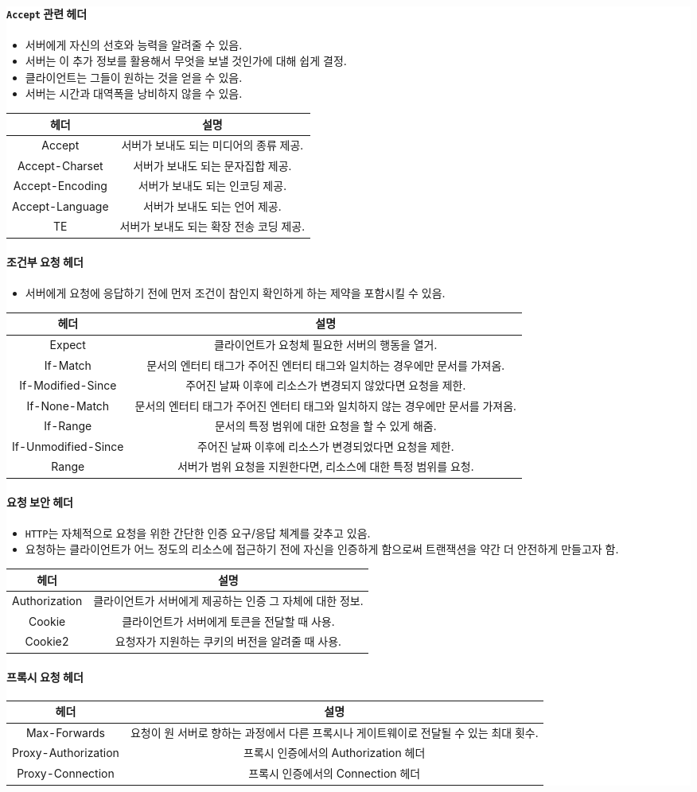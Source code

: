 #### `Accept` 관련 헤더

- 서버에게 자신의 선호와 능력을 알려줄 수 있음.
- 서버는 이 추가 정보를 활용해서 무엇을 보낼 것인가에 대해 쉽게 결정.
- 클라이언트는 그들이 원하는 것을 얻을 수 있음.
- 서버는 시간과 대역폭을 낭비하지 않을 수 있음.

|      헤더       |                  설명                   |
| :-------------: | :-------------------------------------: |
|     Accept      | 서버가 보내도 되는 미디어의 종류 제공.  |
| Accept-Charset  |    서버가 보내도 되는 문자집합 제공.    |
| Accept-Encoding |     서버가 보내도 되는 인코딩 제공.     |
| Accept-Language |      서버가 보내도 되는 언어 제공.      |
|       TE        | 서버가 보내도 되는 확장 전송 코딩 제공. |

#### 조건부 요청 헤더

- 서버에게 요청에 응답하기 전에 먼저 조건이 참인지 확인하게 하는 제약을 포함시킬 수 있음.

|        헤더         |                                      설명                                       |
| :-----------------: | :-----------------------------------------------------------------------------: |
|       Expect        |                 클라이언트가 요청체 필요한 서버의 행동을 열거.                  |
|      If-Match       |   문서의 엔터티 태그가 주어진 엔터티 태그와 일치하는 경우에만 문서를 가져옴.    |
|  If-Modified-Since  |           주어진 날짜 이후에 리소스가 변경되지 않았다면 요청을 제한.            |
|    If-None-Match    | 문서의 엔터티 태그가 주어진 엔터티 태그와 일치하지 않는 경우에만 문서를 가져옴. |
|      If-Range       |                 문서의 특정 범위에 대한 요청을 할 수 있게 해줌.                 |
| If-Unmodified-Since |              주어진 날짜 이후에 리소스가 변경되었다면 요청을 제한.              |
|        Range        |         서버가 범위 요청을 지원한다면, 리소스에 대한 특정 범위를 요청.          |

#### 요청 보안 헤더

- `HTTP`는 자체적으로 요청을 위한 간단한 인증 요구/응답 체계를 갖추고 있음.
- 요청하는 클라이언트가 어느 정도의 리소스에 접근하기 전에 자신을 인증하게 함으로써 트랜잭션을 약간 더 안전하게 만들고자 함.

|     헤더      |                           설명                           |
| :-----------: | :------------------------------------------------------: |
| Authorization | 클라이언트가 서버에게 제공하는 인증 그 자체에 대한 정보. |
|    Cookie     |       클라이언트가 서버에게 토큰을 전달할 때 사용.       |
|    Cookie2    |     요청자가 지원하는 쿠키의 버전을 알려줄 때 사용.      |

#### 프록시 요청 헤더

|        헤더         |                                         설명                                          |
| :-----------------: | :-----------------------------------------------------------------------------------: |
|    Max-Forwards     | 요청이 원 서버로 향하는 과정에서 다른 프록시나 게이트웨이로 전달될 수 있는 최대 횟수. |
| Proxy-Authorization |                         프록시 인증에서의 Authorization 헤더                          |
|  Proxy-Connection   |                           프록시 인증에서의 Connection 헤더                           |

